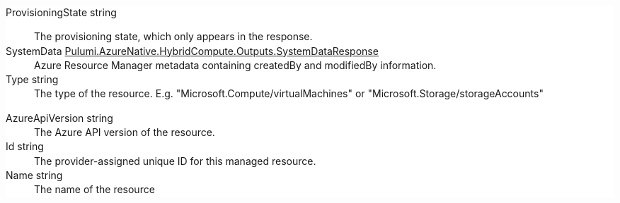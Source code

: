 <a data-swiftype-name="resource-property" data-swiftype-type="text" href="#provisioningstate_csharp" style="color: inherit; text-decoration: inherit;">Provisioning<wbr>State</a>
</span>
        <span class="property-indicator"></span>
        <span class="property-type">string</span>
    </dt>
    <dd>The provisioning state, which only appears in the response.</dd><dt class="property-"
            title="">
        <span id="systemdata_csharp">
<a data-swiftype-name="resource-property" data-swiftype-type="text" href="#systemdata_csharp" style="color: inherit; text-decoration: inherit;">System<wbr>Data</a>
</span>
        <span class="property-indicator"></span>
        <span class="property-type"><a href="#systemdataresponse">Pulumi.<wbr>Azure<wbr>Native.<wbr>Hybrid<wbr>Compute.<wbr>Outputs.<wbr>System<wbr>Data<wbr>Response</a></span>
    </dt>
    <dd>Azure Resource Manager metadata containing createdBy and modifiedBy information.</dd><dt class="property-"
            title="">
        <span id="type_csharp">
<a data-swiftype-name="resource-property" data-swiftype-type="text" href="#type_csharp" style="color: inherit; text-decoration: inherit;">Type</a>
</span>
        <span class="property-indicator"></span>
        <span class="property-type">string</span>
    </dt>
    <dd>The type of the resource. E.g. &quot;Microsoft.Compute/virtualMachines&quot; or &quot;Microsoft.Storage/storageAccounts&quot;</dd></dl>
</pulumi-choosable>
</div>

<div>
<pulumi-choosable type="language" values="go">
<dl class="resources-properties"><dt class="property-"
            title="">
        <span id="azureapiversion_go">
<a data-swiftype-name="resource-property" data-swiftype-type="text" href="#azureapiversion_go" style="color: inherit; text-decoration: inherit;">Azure<wbr>Api<wbr>Version</a>
</span>
        <span class="property-indicator"></span>
        <span class="property-type">string</span>
    </dt>
    <dd>The Azure API version of the resource.</dd><dt class="property-"
            title="">
        <span id="id_go">
<a data-swiftype-name="resource-property" data-swiftype-type="text" href="#id_go" style="color: inherit; text-decoration: inherit;">Id</a>
</span>
        <span class="property-indicator"></span>
        <span class="property-type">string</span>
    </dt>
    <dd>The provider-assigned unique ID for this managed resource.</dd><dt class="property-"
            title="">
        <span id="name_go">
<a data-swiftype-name="resource-property" data-swiftype-type="text" href="#name_go" style="color: inherit; text-decoration: inherit;">Name</a>
</span>
        <span class="property-indicator"></span>
        <span class="property-type">string</span>
    </dt>
    <dd>The name of the resource</dd><dt class="property-"
            title="">
        <span id="provisioningstate_go">